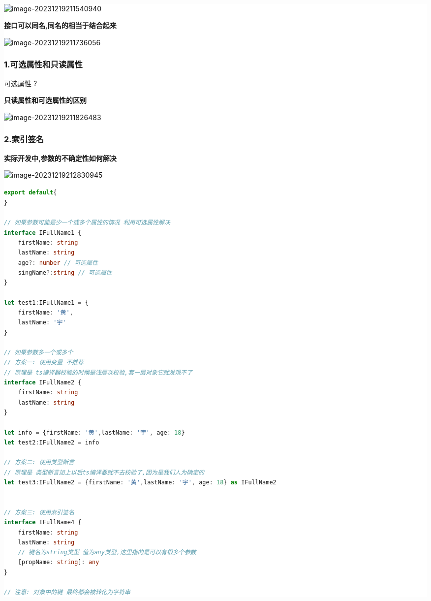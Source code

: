 ![image-20231219211540940](https://ttqblogimg.oss-cn-beijing.aliyuncs.com/image-20231219211540940.png)

**接口可以同名,同名的相当于结合起来**

![image-20231219211736056](https://ttqblogimg.oss-cn-beijing.aliyuncs.com/image-20231219211736056.png)



### 1.可选属性和只读属性

可选属性 ?

**只读属性和可选属性的区别**

![image-20231219211826483](https://ttqblogimg.oss-cn-beijing.aliyuncs.com/image-20231219211826483.png)



### 2.索引签名

**实际开发中,参数的不确定性如何解决**

![image-20231219212830945](https://ttqblogimg.oss-cn-beijing.aliyuncs.com/image-20231219212830945.png)

```ts
export default{
}

// 如果参数可能是少一个或多个属性的情况 利用可选属性解决
interface IFullName1 {
    firstName: string
    lastName: string
    age?: number // 可选属性
    singName?:string // 可选属性
}

let test1:IFullName1 = {
    firstName: '黄',
    lastName: '宇'
}

// 如果参数多一个或多个
// 方案一: 使用变量 不推荐
// 原理是 ts编译器校验的时候是浅层次校验,套一层对象它就发现不了
interface IFullName2 {
    firstName: string
    lastName: string
}

let info = {firstName: '黄',lastName: '宇', age: 18}
let test2:IFullName2 = info

// 方案二: 使用类型断言
// 原理是 类型断言加上以后ts编译器就不去校验了,因为是我们人为确定的
let test3:IFullName2 = {firstName: '黄',lastName: '宇', age: 18} as IFullName2


// 方案三: 使用索引签名
interface IFullName4 {
    firstName: string
    lastName: string
    // 键名为string类型 值为any类型,这里指的是可以有很多个参数
    [propName: string]: any
}

// 注意: 对象中的键 最终都会被转化为字符串
```